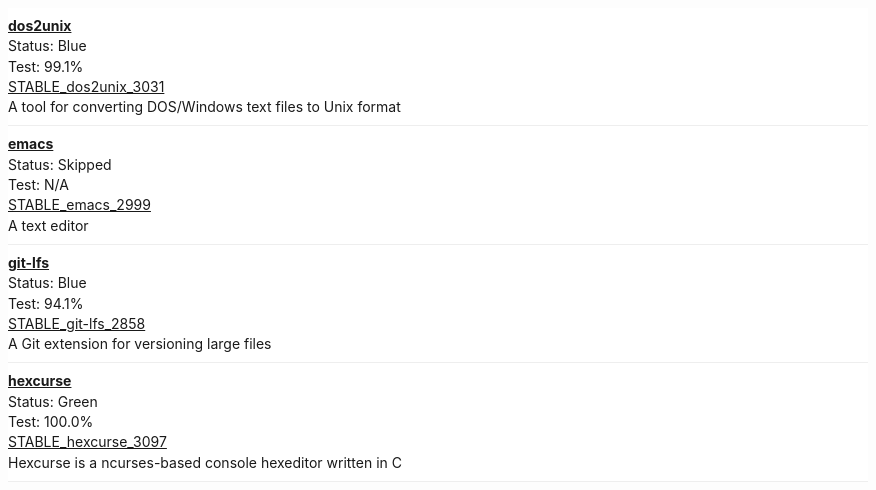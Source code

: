 <div class="tool-item-filterable" data-package-name="dos2unix" data-searchable-text="dos2unix Blue 99.1% STABLE_dos2unix_3031 A tool for converting DOS/Windows text files to Unix format editor port" style="padding: 8px 0; border-bottom: 1px solid #eee;">
  <div class="tool-info-grid">
    <div class="tool-name"><strong><a href="https://github.com/zopencommunity/dos2unixport" target="_blank" rel="noopener noreferrer">dos2unix</a></strong></div>
    <div class="tool-status">Status: Blue</div>
    <div class="tool-test">Test: 99.1%</div>
    <div class="tool-release"><a href="https://github.com/zopencommunity/dos2unixport/releases/download/STABLE_dos2unixport_3031/dos2unix-7.5.2.20250131_100352.zos.pax.Z" target="_blank" rel="noopener noreferrer">STABLE_dos2unix_3031</a></div>
    <div class="tool-desc" title="A tool for converting DOS/Windows text files to Unix format">A tool for converting DOS/Windows text files to Unix format</div>
  </div>
</div>

<div class="tool-item-filterable" data-package-name="emacs" data-searchable-text="emacs Skipped N/A STABLE_emacs_2999 A text editor editor port" style="padding: 8px 0; border-bottom: 1px solid #eee;">
  <div class="tool-info-grid">
    <div class="tool-name"><strong><a href="https://github.com/zopencommunity/emacsport" target="_blank" rel="noopener noreferrer">emacs</a></strong></div>
    <div class="tool-status">Status: Skipped</div>
    <div class="tool-test">Test: N/A</div>
    <div class="tool-release"><a href="https://github.com/zopencommunity/emacsport/releases/download/STABLE_emacsport_2999/emacs-29.4.20250131_050216.zos.pax.Z" target="_blank" rel="noopener noreferrer">STABLE_emacs_2999</a></div>
    <div class="tool-desc" title="A text editor">A text editor</div>
  </div>
</div>

<div class="tool-item-filterable" data-package-name="git-lfs" data-searchable-text="git-lfs Blue 94.1% STABLE_git-lfs_2858 A Git extension for versioning large files editor port" style="padding: 8px 0; border-bottom: 1px solid #eee;">
  <div class="tool-info-grid">
    <div class="tool-name"><strong><a href="https://github.com/zopencommunity/git-lfsport" target="_blank" rel="noopener noreferrer">git-lfs</a></strong></div>
    <div class="tool-status">Status: Blue</div>
    <div class="tool-test">Test: 94.1%</div>
    <div class="tool-release"><a href="https://github.com/zopencommunity/git-lfsport/releases/download/STABLE_git-lfsport_2858/git-lfs.20250124_120556.zos.pax.Z" target="_blank" rel="noopener noreferrer">STABLE_git-lfs_2858</a></div>
    <div class="tool-desc" title="A Git extension for versioning large files">A Git extension for versioning large files</div>
  </div>
</div>

<div class="tool-item-filterable" data-package-name="hexcurse" data-searchable-text="hexcurse Green 100.0% STABLE_hexcurse_3097 Hexcurse is a ncurses-based console hexeditor written in C editor port" style="padding: 8px 0; border-bottom: 1px solid #eee;">
  <div class="tool-info-grid">
    <div class="tool-name"><strong><a href="https://github.com/zopencommunity/hexcurseport" target="_blank" rel="noopener noreferrer">hexcurse</a></strong></div>
    <div class="tool-status">Status: Green</div>
    <div class="tool-test">Test: 100.0%</div>
    <div class="tool-release"><a href="https://github.com/zopencommunity/hexcurseport/releases/download/STABLE_hexcurseport_3097/hexcurse-ng-heads.v1.70.0.20250212_180704.zos.pax.Z" target="_blank" rel="noopener noreferrer">STABLE_hexcurse_3097</a></div>
    <div class="tool-desc" title="Hexcurse is a ncurses-based console hexeditor written in C">Hexcurse is a ncurses-based console hexeditor written in C</div>
  </div>
</div>
